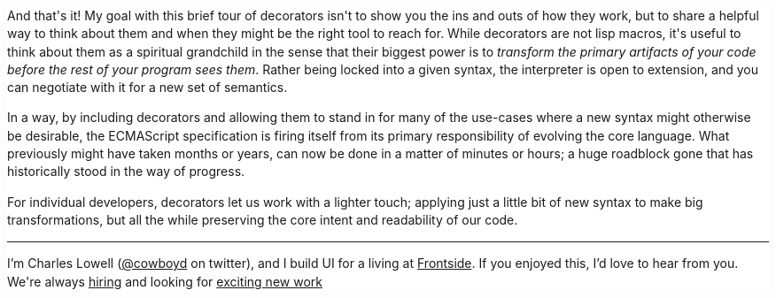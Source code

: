 And that's it! My goal with this brief tour of decorators isn't to
show you the ins and outs of how they work, but to share a helpful way
to think about them and when they might be the right tool to reach
for. While decorators are not lisp macros, it's useful to think about
them as a spiritual grandchild in the sense that their biggest power
is to _transform the primary artifacts of your code before the rest of
your program sees them_. Rather being locked into a given syntax, the
interpreter is open to extension, and you can negotiate with it for a
new set of semantics.

In a way, by including decorators and allowing them to stand in for
many of the use-cases where a new syntax might otherwise be desirable,
the ECMAScript specification is firing itself from its primary
responsibility of evolving the core language. What previously might
have taken months or years, can now be done in a matter of minutes or
hours; a huge roadblock gone that has historically stood in the way of progress.

For individual developers, decorators let us work with a lighter touch; applying just a little bit of new syntax to make big transformations, but all the while preserving the core intent and readability of our code.

<hr/>

I’m Charles Lowell ([@cowboyd](https://twitter.com/cowboyd) on twitter), and I build UI for a
living at [Frontside](http://frontside.io). If you enjoyed this, I’d love to hear
from you. We're always [hiring](http://frontside.io/careers/) and
looking for [exciting new work](http://frontside.io/services/)
